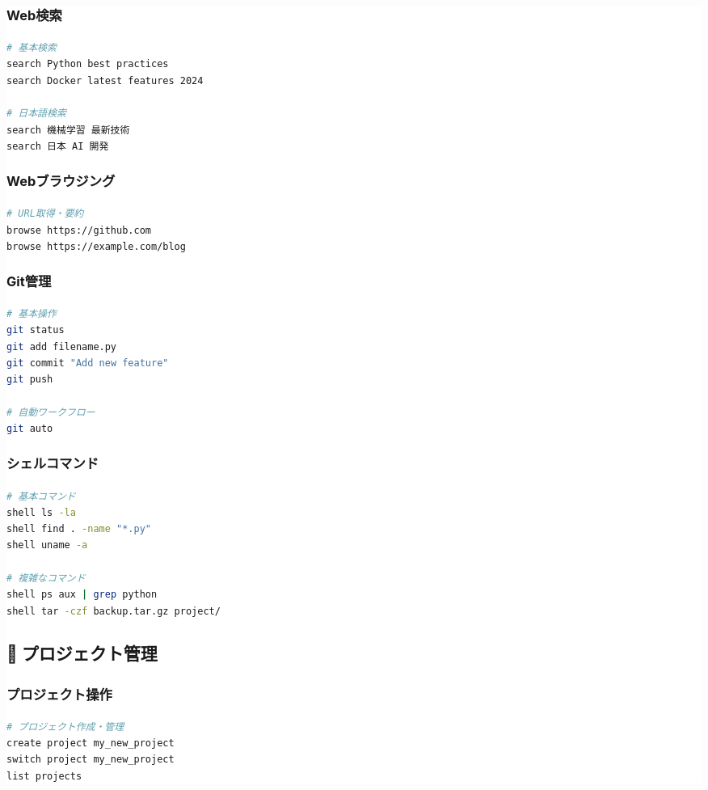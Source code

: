 ### Web検索
```bash
# 基本検索
search Python best practices
search Docker latest features 2024

# 日本語検索
search 機械学習 最新技術
search 日本 AI 開発
```

### Webブラウジング
```bash
# URL取得・要約
browse https://github.com
browse https://example.com/blog
```

### Git管理
```bash
# 基本操作
git status
git add filename.py
git commit "Add new feature"
git push

# 自動ワークフロー
git auto
```

### シェルコマンド
```bash
# 基本コマンド
shell ls -la
shell find . -name "*.py"
shell uname -a

# 複雑なコマンド
shell ps aux | grep python
shell tar -czf backup.tar.gz project/
```

## 📁 プロジェクト管理

### プロジェクト操作
```bash
# プロジェクト作成・管理
create project my_new_project
switch project my_new_project
list projects
```

